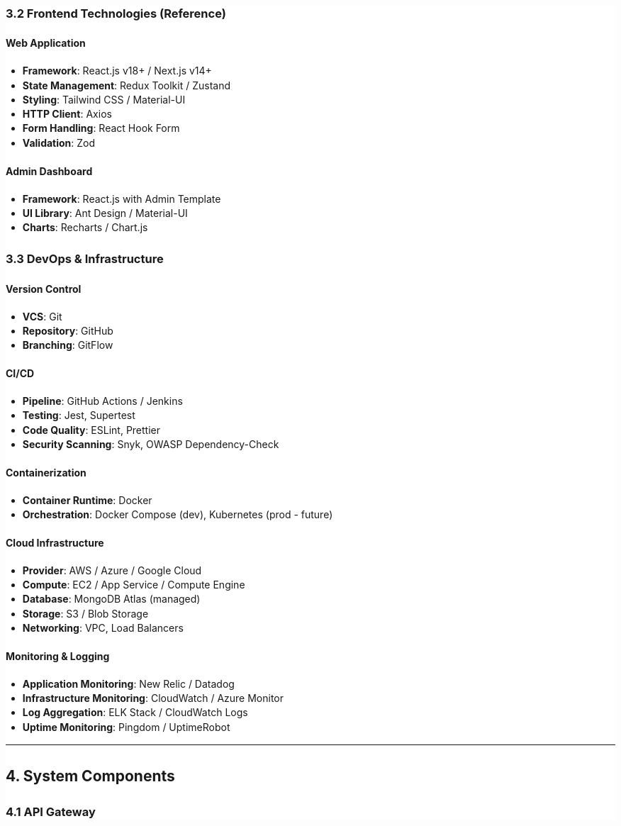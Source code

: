 ### 3.2 Frontend Technologies (Reference)

#### Web Application
- **Framework**: React.js v18+ / Next.js v14+
- **State Management**: Redux Toolkit / Zustand
- **Styling**: Tailwind CSS / Material-UI
- **HTTP Client**: Axios
- **Form Handling**: React Hook Form
- **Validation**: Zod

#### Admin Dashboard
- **Framework**: React.js with Admin Template
- **UI Library**: Ant Design / Material-UI
- **Charts**: Recharts / Chart.js

### 3.3 DevOps & Infrastructure

#### Version Control
- **VCS**: Git
- **Repository**: GitHub
- **Branching**: GitFlow

#### CI/CD
- **Pipeline**: GitHub Actions / Jenkins
- **Testing**: Jest, Supertest
- **Code Quality**: ESLint, Prettier
- **Security Scanning**: Snyk, OWASP Dependency-Check

#### Containerization
- **Container Runtime**: Docker
- **Orchestration**: Docker Compose (dev), Kubernetes (prod - future)

#### Cloud Infrastructure
- **Provider**: AWS / Azure / Google Cloud
- **Compute**: EC2 / App Service / Compute Engine
- **Database**: MongoDB Atlas (managed)
- **Storage**: S3 / Blob Storage
- **Networking**: VPC, Load Balancers

#### Monitoring & Logging
- **Application Monitoring**: New Relic / Datadog
- **Infrastructure Monitoring**: CloudWatch / Azure Monitor
- **Log Aggregation**: ELK Stack / CloudWatch Logs
- **Uptime Monitoring**: Pingdom / UptimeRobot

---

## 4. System Components

### 4.1 API Gateway
